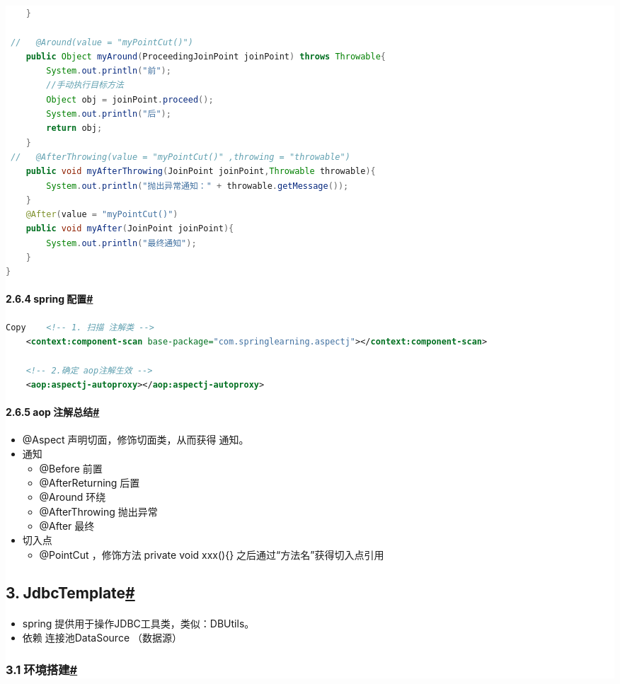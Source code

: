 ```java
    }

 //   @Around(value = "myPointCut()")
    public Object myAround(ProceedingJoinPoint joinPoint) throws Throwable{
        System.out.println("前");
        //手动执行目标方法
        Object obj = joinPoint.proceed();
        System.out.println("后");
        return obj;
    }
 //   @AfterThrowing(value = "myPointCut()" ,throwing = "throwable")
    public void myAfterThrowing(JoinPoint joinPoint,Throwable throwable){
        System.out.println("抛出异常通知：" + throwable.getMessage());
    }
    @After(value = "myPointCut()")
    public void myAfter(JoinPoint joinPoint){
        System.out.println("最终通知");
    }
}
```

#### 2.6.4 spring 配置[#](https://www.cnblogs.com/donkey-boy/p/11223983.html#idx_29)

```xml
Copy    <!-- 1. 扫描 注解类 -->
    <context:component-scan base-package="com.springlearning.aspectj"></context:component-scan>
    
    <!-- 2.确定 aop注解生效 -->
    <aop:aspectj-autoproxy></aop:aspectj-autoproxy>
```

#### 2.6.5 aop 注解总结[#](https://www.cnblogs.com/donkey-boy/p/11223983.html#idx_30)

- @Aspect 声明切面，修饰切面类，从而获得 通知。
- 通知
  - @Before 前置
  - @AfterReturning 后置
  - @Around 环绕
  - @AfterThrowing 抛出异常
  - @After 最终
- 切入点
  - @PointCut ，修饰方法 private void xxx(){} 之后通过“方法名”获得切入点引用

## **3. JdbcTemplate**[#](https://www.cnblogs.com/donkey-boy/p/11223983.html#idx_31)

- spring 提供用于操作JDBC工具类，类似：DBUtils。
- 依赖 连接池DataSource （数据源）

### 3.1 环境搭建[#](https://www.cnblogs.com/donkey-boy/p/11223983.html#idx_32)
